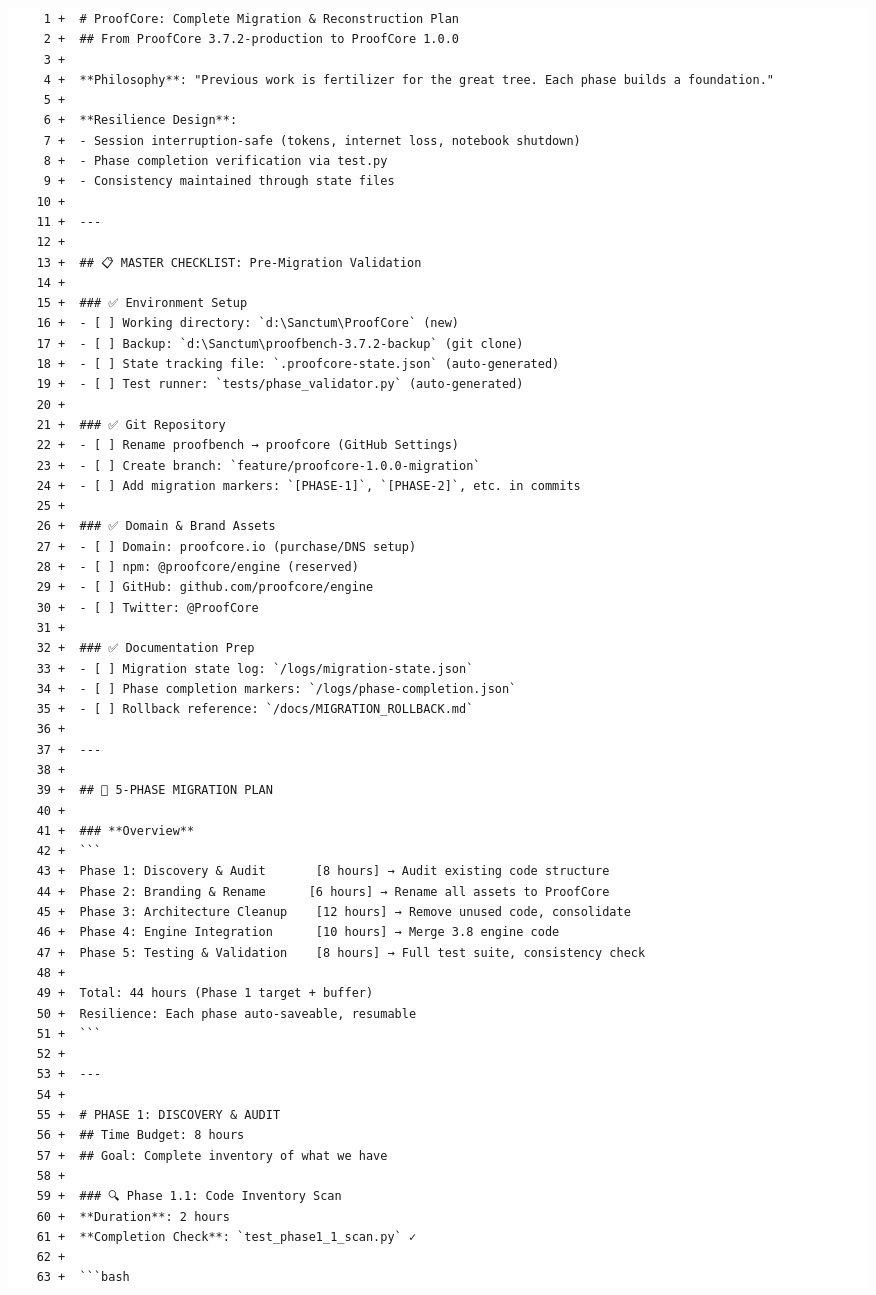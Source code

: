          1 +  # ProofCore: Complete Migration & Reconstruction Plan
         2 +  ## From ProofCore 3.7.2-production to ProofCore 1.0.0
         3 +  
         4 +  **Philosophy**: "Previous work is fertilizer for the great tree. Each phase builds a foundation."
         5 +  
         6 +  **Resilience Design**:
         7 +  - Session interruption-safe (tokens, internet loss, notebook shutdown)
         8 +  - Phase completion verification via test.py
         9 +  - Consistency maintained through state files
        10 +  
        11 +  ---
        12 +  
        13 +  ## 📋 MASTER CHECKLIST: Pre-Migration Validation
        14 +  
        15 +  ### ✅ Environment Setup
        16 +  - [ ] Working directory: `d:\Sanctum\ProofCore` (new)
        17 +  - [ ] Backup: `d:\Sanctum\proofbench-3.7.2-backup` (git clone)
        18 +  - [ ] State tracking file: `.proofcore-state.json` (auto-generated)
        19 +  - [ ] Test runner: `tests/phase_validator.py` (auto-generated)
        20 +  
        21 +  ### ✅ Git Repository
        22 +  - [ ] Rename proofbench → proofcore (GitHub Settings)
        23 +  - [ ] Create branch: `feature/proofcore-1.0.0-migration`
        24 +  - [ ] Add migration markers: `[PHASE-1]`, `[PHASE-2]`, etc. in commits
        25 +  
        26 +  ### ✅ Domain & Brand Assets
        27 +  - [ ] Domain: proofcore.io (purchase/DNS setup)
        28 +  - [ ] npm: @proofcore/engine (reserved)
        29 +  - [ ] GitHub: github.com/proofcore/engine
        30 +  - [ ] Twitter: @ProofCore
        31 +  
        32 +  ### ✅ Documentation Prep
        33 +  - [ ] Migration state log: `/logs/migration-state.json`
        34 +  - [ ] Phase completion markers: `/logs/phase-completion.json`
        35 +  - [ ] Rollback reference: `/docs/MIGRATION_ROLLBACK.md`
        36 +  
        37 +  ---
        38 +  
        39 +  ## 🎯 5-PHASE MIGRATION PLAN
        40 +  
        41 +  ### **Overview**
        42 +  ```
        43 +  Phase 1: Discovery & Audit       [8 hours] → Audit existing code structure
        44 +  Phase 2: Branding & Rename      [6 hours] → Rename all assets to ProofCore
        45 +  Phase 3: Architecture Cleanup    [12 hours] → Remove unused code, consolidate
        46 +  Phase 4: Engine Integration      [10 hours] → Merge 3.8 engine code
        47 +  Phase 5: Testing & Validation    [8 hours] → Full test suite, consistency check
        48 +  
        49 +  Total: 44 hours (Phase 1 target + buffer)
        50 +  Resilience: Each phase auto-saveable, resumable
        51 +  ```
        52 +  
        53 +  ---
        54 +  
        55 +  # PHASE 1: DISCOVERY & AUDIT
        56 +  ## Time Budget: 8 hours
        57 +  ## Goal: Complete inventory of what we have
        58 +  
        59 +  ### 🔍 Phase 1.1: Code Inventory Scan
        60 +  **Duration**: 2 hours
        61 +  **Completion Check**: `test_phase1_1_scan.py` ✓
        62 +  
        63 +  ```bash